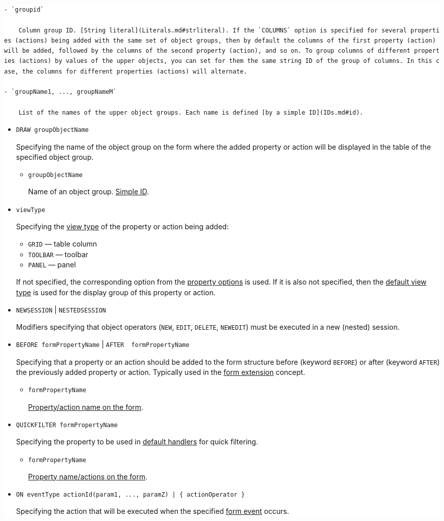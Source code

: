     - `groupid`

        Column group ID. [String literal](Literals.md#strliteral). If the `COLUMNS` option is specified for several properties (actions) being added with the same set of object groups, then by default the columns of the first property (action) will be added, followed by the columns of the second property (action), and so on. To group columns of different properties (actions) by values of the upper objects, you can set for them the same string ID of the group of columns. In this case, the columns for different properties (actions) will alternate. 

    - `groupName1, ..., groupNameM`

        List of the names of the upper object groups. Each name is defined [by a simple ID](IDs.md#id).

- `DRAW groupObjectName`

    Specifying the name of the object group on the form where the added property or action will be displayed in the table of the specified object group.

    - `groupObjectName`

        Name of an object group. [Simple ID](IDs.md#id).

- `viewType`

    Specifying the [view type](Interactive_view.md#property) of the property or action being added:

    - `GRID` — table column
    - `TOOLBAR` — toolbar
    - `PANEL` — panel

  If not specified, the corresponding option from the [property options](Property_options.md) is used. If it is also not specified, then the [default view type](Interactive_view.md#property) is used for the display group of this property or action.

- `NEWSESSION` | `NESTEDSESSION`

    Modifiers specifying that object operators (`NEW`, `EDIT`, `DELETE`, `NEWEDIT`) must be executed in a new (nested) session.

- `BEFORE formPropertyName` | `AFTER  formPropertyName`

    Specifying that a property or an action should be added to the form structure before (keyword `BEFORE`) or after (keyword `AFTER`) the previously added property or action. Typically used in the [form extension](Form_extension.md) concept.

    - `formPropertyName`

        [Property/action name on the form](#name).

- `QUICKFILTER formPropertyName`

    Specifying the property to be used in [default handlers](Form_events.md#default) for quick filtering.

    - `formPropertyName`

        [Property name/actions on the form](#name).

- `ON eventType actionId(param1, ..., paramZ) | { actionOperator }`

    Specifying the action that will be executed when the specified [form event](Form_events.md) occurs.

